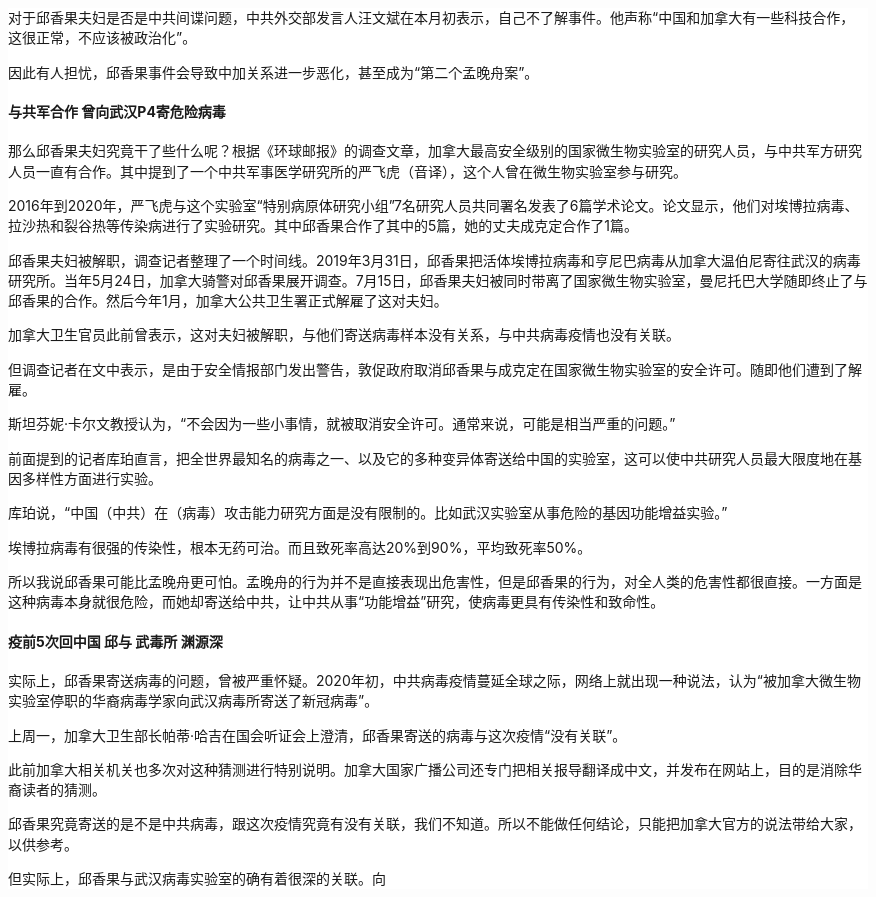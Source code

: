 对于邱香果夫妇是否是中共间谍问题，中共外交部发言人汪文斌在本月初表示，自己不了解事件。他声称“中国和加拿大有一些科技合作，这很正常，不应该被政治化”。
</p>
<p>
 因此有人担忧，邱香果事件会导致中加关系进一步恶化，甚至成为“第二个孟晚舟案”。
</p>
<h4>
 与共军合作 曾向武汉P4寄危险病毒
</h4>
<p>
 那么邱香果夫妇究竟干了些什么呢？根据《环球邮报》的调查文章，加拿大最高安全级别的国家微生物实验室的研究人员，与中共军方研究人员一直有合作。其中提到了一个中共军事医学研究所的严飞虎（音译），这个人曾在微生物实验室参与研究。
</p>
<p>
 2016年到2020年，严飞虎与这个实验室“特别病原体研究小组”7名研究人员共同署名发表了6篇学术论文。论文显示，他们对埃博拉病毒、拉沙热和裂谷热等传染病进行了实验研究。其中邱香果合作了其中的5篇，她的丈夫成克定合作了1篇。
</p>
<p>
 邱香果夫妇被解职，调查记者整理了一个时间线。2019年3月31日，邱香果把活体埃博拉病毒和亨尼巴病毒从加拿大温伯尼寄往武汉的病毒研究所。当年5月24日，加拿大骑警对邱香果展开调查。7月15日，邱香果夫妇被同时带离了国家微生物实验室，曼尼托巴大学随即终止了与邱香果的合作。然后今年1月，加拿大公共卫生署正式解雇了这对夫妇。
</p>
<p>
 加拿大卫生官员此前曾表示，这对夫妇被解职，与他们寄送病毒样本没有关系，与中共病毒疫情也没有关联。
</p>
<p>
 但调查记者在文中表示，是由于安全情报部门发出警告，敦促政府取消邱香果与成克定在国家微生物实验室的安全许可。随即他们遭到了解雇。
</p>
<p>
 斯坦芬妮‧卡尔文教授认为，“不会因为一些小事情，就被取消安全许可。通常来说，可能是相当严重的问题。”
</p>
<p>
 前面提到的记者库珀直言，把全世界最知名的病毒之一、以及它的多种变异体寄送给中国的实验室，这可以使中共研究人员最大限度地在基因多样性方面进行实验。
</p>
<p>
 库珀说，“中国（中共）在（病毒）攻击能力研究方面是没有限制的。比如武汉实验室从事危险的基因功能增益实验。”
</p>
<p>
 埃博拉病毒有很强的传染性，根本无药可治。而且致死率高达20%到90%，平均致死率50%。
</p>
<p>
 所以我说邱香果可能比孟晚舟更可怕。孟晚舟的行为并不是直接表现出危害性，但是邱香果的行为，对全人类的危害性都很直接。一方面是这种病毒本身就很危险，而她却寄送给中共，让中共从事“功能增益”研究，使病毒更具有传染性和致命性。
</p>
<h4>
 疫前5次回中国 邱与
 <ok href="https://www.epochtimes.com/gb/tag/%E6%AD%A6%E6%AF%92%E6%89%80.html">
  武毒所
 </ok>
 渊源深
</h4>
<p>
 实际上，邱香果寄送病毒的问题，曾被严重怀疑。2020年初，中共病毒疫情蔓延全球之际，网络上就出现一种说法，认为“被加拿大微生物实验室停职的华裔病毒学家向武汉病毒所寄送了新冠病毒”。
</p>
<p>
 上周一，加拿大卫生部长帕蒂‧哈吉在国会听证会上澄清，邱香果寄送的病毒与这次疫情“没有关联”。
</p>
<p>
 此前加拿大相关机关也多次对这种猜测进行特别说明。加拿大国家广播公司还专门把相关报导翻译成中文，并发布在网站上，目的是消除华裔读者的猜测。
</p>
<p>
 邱香果究竟寄送的是不是中共病毒，跟这次疫情究竟有没有关联，我们不知道。所以不能做任何结论，只能把加拿大官方的说法带给大家，以供参考。
</p>
<p>
 但实际上，邱香果与武汉病毒实验室的确有着很深的关联。向
 <ok href="https://www.epochtimes.com/gb/tag/%E6%AD%A6%E6%AF%92%E6%89%80.html">